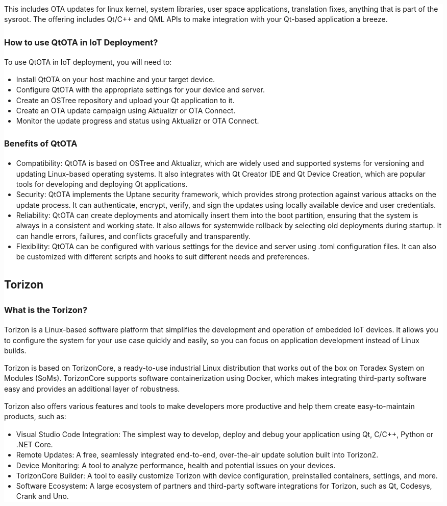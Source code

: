  This includes OTA updates for linux kernel, system libraries, user space applications, translation fixes, anything that is part of the sysroot. The offering includes Qt/C++ and QML APIs to make integration with your Qt-based application a breeze.

 
### How to use QtOTA in IoT Deployment?
To use QtOTA in IoT deployment, you will need to:

- Install QtOTA on your host machine and your target device.
- Configure QtOTA with the appropriate settings for your device and server.
- Create an OSTree repository and upload your Qt application to it.
- Create an OTA update campaign using Aktualizr or OTA Connect.
- Monitor the update progress and status using Aktualizr or OTA Connect.

### Benefits of QtOTA
- Compatibility: QtOTA is based on OSTree and Aktualizr, which are widely used and supported systems for versioning and updating Linux-based operating systems. It also integrates with Qt Creator IDE and Qt Device Creation, which are popular tools for developing and deploying Qt applications.
- Security: QtOTA implements the Uptane security framework, which provides strong protection against various attacks on the update process. It can authenticate, encrypt, verify, and sign the updates using locally available device and user credentials.
- Reliability: QtOTA can create deployments and atomically insert them into the boot partition, ensuring that the system is always in a consistent and working state. It also allows for systemwide rollback by selecting old deployments during startup. It can handle errors, failures, and conflicts gracefully and transparently.
- Flexibility: QtOTA can be configured with various settings for the device and server using .toml configuration files. It can also be customized with different scripts and hooks to suit different needs and preferences.

## Torizon
### What is the Torizon?
Torizon is a Linux-based software platform that simplifies the development and operation of embedded IoT devices. It allows you to configure the system for your use case quickly and easily, so you can focus on application development instead of Linux builds.

Torizon is based on TorizonCore, a ready-to-use industrial Linux distribution that works out of the box on Toradex System on Modules (SoMs). TorizonCore supports software containerization using Docker, which makes integrating third-party software easy and provides an additional layer of robustness.

Torizon also offers various features and tools to make developers more productive and help them create easy-to-maintain products, such as:

- Visual Studio Code Integration: The simplest way to develop, deploy and debug your application using Qt, C/C++, Python or .NET Core.
- Remote Updates: A free, seamlessly integrated end-to-end, over-the-air update solution built into Torizon2.
- Device Monitoring: A tool to analyze performance, health and potential issues on your devices.
- TorizonCore Builder: A tool to easily customize Torizon with device configuration, preinstalled containers, settings, and more.
- Software Ecosystem: A large ecosystem of partners and third-party software integrations for Torizon, such as Qt, Codesys, Crank and Uno.

